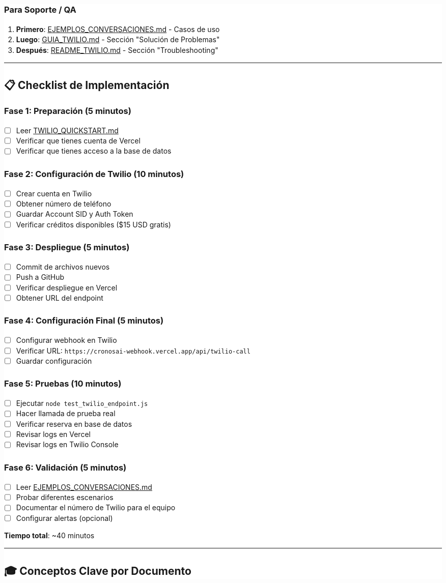### Para Soporte / QA

1. **Primero**: [EJEMPLOS_CONVERSACIONES.md](./EJEMPLOS_CONVERSACIONES.md) - Casos de uso
2. **Luego**: [GUIA_TWILIO.md](./GUIA_TWILIO.md) - Sección "Solución de Problemas"
3. **Después**: [README_TWILIO.md](./README_TWILIO.md) - Sección "Troubleshooting"

---

## 📋 Checklist de Implementación

### Fase 1: Preparación (5 minutos)
- [ ] Leer [TWILIO_QUICKSTART.md](./TWILIO_QUICKSTART.md)
- [ ] Verificar que tienes cuenta de Vercel
- [ ] Verificar que tienes acceso a la base de datos

### Fase 2: Configuración de Twilio (10 minutos)
- [ ] Crear cuenta en Twilio
- [ ] Obtener número de teléfono
- [ ] Guardar Account SID y Auth Token
- [ ] Verificar créditos disponibles ($15 USD gratis)

### Fase 3: Despliegue (5 minutos)
- [ ] Commit de archivos nuevos
- [ ] Push a GitHub
- [ ] Verificar despliegue en Vercel
- [ ] Obtener URL del endpoint

### Fase 4: Configuración Final (5 minutos)
- [ ] Configurar webhook en Twilio
- [ ] Verificar URL: `https://cronosai-webhook.vercel.app/api/twilio-call`
- [ ] Guardar configuración

### Fase 5: Pruebas (10 minutos)
- [ ] Ejecutar `node test_twilio_endpoint.js`
- [ ] Hacer llamada de prueba real
- [ ] Verificar reserva en base de datos
- [ ] Revisar logs en Vercel
- [ ] Revisar logs en Twilio Console

### Fase 6: Validación (5 minutos)
- [ ] Leer [EJEMPLOS_CONVERSACIONES.md](./EJEMPLOS_CONVERSACIONES.md)
- [ ] Probar diferentes escenarios
- [ ] Documentar el número de Twilio para el equipo
- [ ] Configurar alertas (opcional)

**Tiempo total**: ~40 minutos

---

## 🎓 Conceptos Clave por Documento
